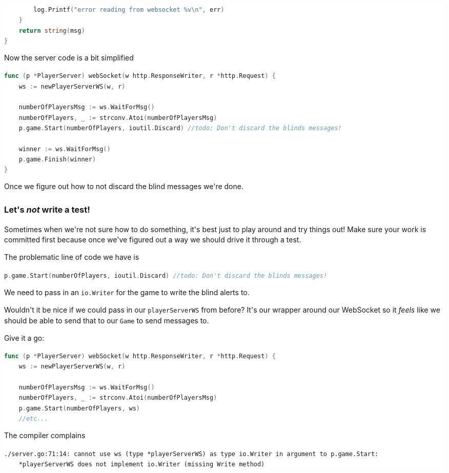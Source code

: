 ```go
		log.Printf("error reading from websocket %v\n", err)
	}
	return string(msg)
}
```

Now the server code is a bit simplified

```go
func (p *PlayerServer) webSocket(w http.ResponseWriter, r *http.Request) {
	ws := newPlayerServerWS(w, r)

	numberOfPlayersMsg := ws.WaitForMsg()
	numberOfPlayers, _ := strconv.Atoi(numberOfPlayersMsg)
	p.game.Start(numberOfPlayers, ioutil.Discard) //todo: Don't discard the blinds messages!

	winner := ws.WaitForMsg()
	p.game.Finish(winner)
}
```

Once we figure out how to not discard the blind messages we're done.

### Let's _not_ write a test!

Sometimes when we're not sure how to do something, it's best just to play around and try things out! Make sure your work is committed first because once we've figured out a way we should drive it through a test.

The problematic line of code we have is

```go
p.game.Start(numberOfPlayers, ioutil.Discard) //todo: Don't discard the blinds messages!
```

We need to pass in an `io.Writer` for the game to write the blind alerts to.

Wouldn't it be nice if we could pass in our `playerServerWS` from before? It's our wrapper around our WebSocket so it _feels_ like we should be able to send that to our `Game` to send messages to.

Give it a go:

```go
func (p *PlayerServer) webSocket(w http.ResponseWriter, r *http.Request) {
	ws := newPlayerServerWS(w, r)

	numberOfPlayersMsg := ws.WaitForMsg()
	numberOfPlayers, _ := strconv.Atoi(numberOfPlayersMsg)
	p.game.Start(numberOfPlayers, ws)
	//etc...
```

The compiler complains

```
./server.go:71:14: cannot use ws (type *playerServerWS) as type io.Writer in argument to p.game.Start:
	*playerServerWS does not implement io.Writer (missing Write method)
```
